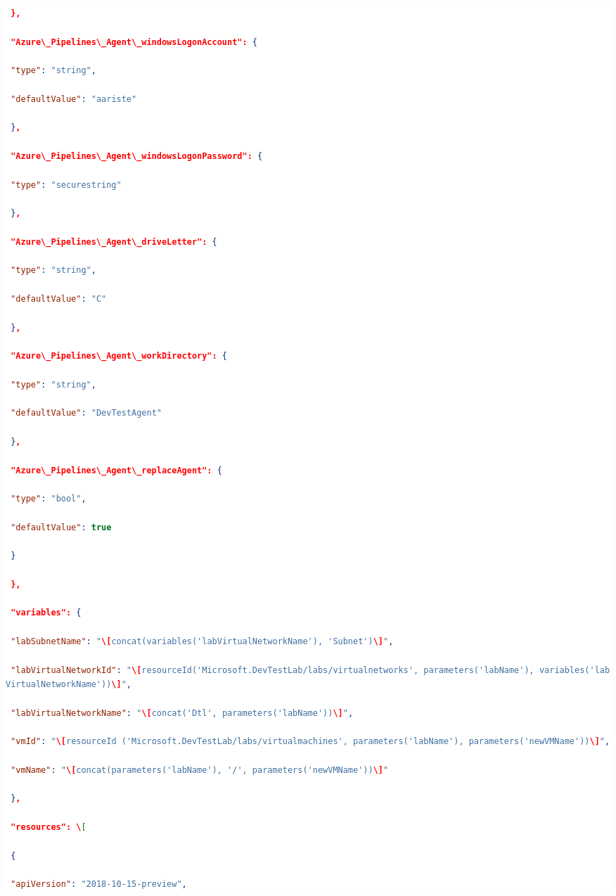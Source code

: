 ```json
 },

 "Azure\_Pipelines\_Agent\_windowsLogonAccount": {

 "type": "string",

 "defaultValue": "aariste"

 },

 "Azure\_Pipelines\_Agent\_windowsLogonPassword": {

 "type": "securestring"

 },

 "Azure\_Pipelines\_Agent\_driveLetter": {

 "type": "string",

 "defaultValue": "C"

 },

 "Azure\_Pipelines\_Agent\_workDirectory": {

 "type": "string",

 "defaultValue": "DevTestAgent"

 },

 "Azure\_Pipelines\_Agent\_replaceAgent": {

 "type": "bool",

 "defaultValue": true

 }

 },

 "variables": {

 "labSubnetName": "\[concat(variables('labVirtualNetworkName'), 'Subnet')\]",

 "labVirtualNetworkId": "\[resourceId('Microsoft.DevTestLab/labs/virtualnetworks', parameters('labName'), variables('labVirtualNetworkName'))\]",

 "labVirtualNetworkName": "\[concat('Dtl', parameters('labName'))\]",

 "vmId": "\[resourceId ('Microsoft.DevTestLab/labs/virtualmachines', parameters('labName'), parameters('newVMName'))\]",

 "vmName": "\[concat(parameters('labName'), '/', parameters('newVMName'))\]"

 },

 "resources": \[

 {

 "apiVersion": "2018-10-15-preview",
```